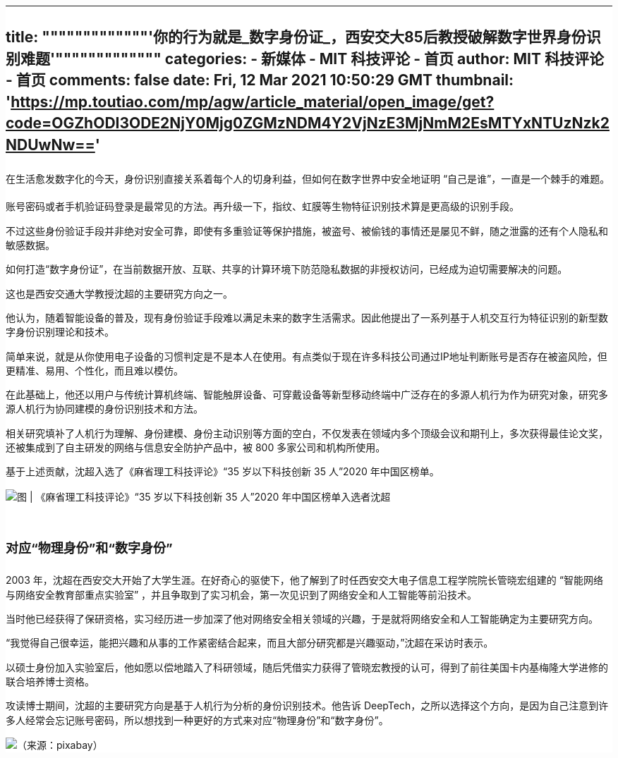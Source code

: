 
---
title: """""""""""""'你的行为就是_数字身份证_，西安交大85后教授破解数字世界身份识别难题'"""""""""""""
categories: 
    - 新媒体
    - MIT 科技评论 - 首页
author: MIT 科技评论 - 首页
comments: false
date: Fri, 12 Mar 2021 10:50:29 GMT
thumbnail: 'https://mp.toutiao.com/mp/agw/article_material/open_image/get?code=OGZhODI3ODE2NjY0Mjg0ZGMzNDM4Y2VjNzE3MjNmM2EsMTYxNTUzNzk2NDUwNw=='
---

<div>   
<p style="line-height: 30px;"><span style="font-size: 18px;">﻿</span>在生活愈发数字化的今天，身份识别直接关系着每个人的切身利益，但如何在数字世界中安全地证明 “自己是谁”，一直是一个棘手的难题。</p><p>账号密码或者手机验证码登录是最常见的方法。再升级一下，指纹、虹膜等生物特征识别技术算是更高级的识别手段。</p><p>不过这些身份验证手段并非绝对安全可靠，即使有多重验证等保护措施，被盗号、被偷钱的事情还是屡见不鲜，随之泄露的还有个人隐私和敏感数据。</p><p>如何打造“数字身份证”，在当前数据开放、互联、共享的计算环境下防范隐私数据的非授权访问，已经成为迫切需要解决的问题。</p><p>这也是西安交通大学教授沈超的主要研究方向之一。</p><p>他认为，随着智能设备的普及，现有身份验证手段难以满足未来的数字生活需求。因此他提出了一系列基于人机交互行为特征识别的新型数字身份识别理论和技术。</p><p>简单来说，就是从你使用电子设备的习惯判定是不是本人在使用。有点类似于现在许多科技公司通过IP地址判断账号是否存在被盗风险，但更精准、易用、个性化，而且难以模仿。</p><p>在此基础上，他还以用户与传统计算机终端、智能触屏设备、可穿戴设备等新型移动终端中广泛存在的多源人机行为作为研究对象，研究多源人机行为协同建模的身份识别技术和方法。</p><p>相关研究填补了人机行为理解、身份建模、身份主动识别等方面的空白，不仅发表在领域内多个顶级会议和期刊上，多次获得最佳论文奖，还被集成到了自主研发的网络与信息安全防护产品中，被 800 多家公司和机构所使用。</p><p>基于上述贡献，沈超入选了《麻省理工科技评论》“35 岁以下科技创新 35 人”2020 年中国区榜单。</p><div class="pgc-img"><img data-ic="false" src="https://mp.toutiao.com/mp/agw/article_material/open_image/get?code=OGZhODI3ODE2NjY0Mjg0ZGMzNDM4Y2VjNzE3MjNmM2EsMTYxNTUzNzk2NDUwNw==" image_type data-width="750" data-height="350" data-ic-uri referrerpolicy="no-referrer"><span class="pgc-img-caption" style="font-size: 14px;">图 | 《麻省理工科技评论》“35 岁以下科技创新 35 人”2020 年中国区榜单入选者沈超</span><a href="http://www.sciphi.cn/article/view/undefined"></a></div><h1 spellcheck="false" class="pgc-h-arrow-right"><span style="font-size: 18px;"><b>对应“物理身份”和“数字身份”</b></span></h1><p>2003 年，沈超在西安交大开始了大学生涯。在好奇心的驱使下，他了解到了时任西安交大电子信息工程学院院长管晓宏组建的 “智能网络与网络安全教育部重点实验室” ，并且争取到了实习机会，第一次见识到了网络安全和人工智能等前沿技术。</p><p>当时他已经获得了保研资格，实习经历进一步加深了他对网络安全相关领域的兴趣，于是就将网络安全和人工智能确定为主要研究方向。</p><p>“我觉得自己很幸运，能把兴趣和从事的工作紧密结合起来，而且大部分研究都是兴趣驱动，”沈超在采访时表示。</p><p>以硕士身份加入实验室后，他如愿以偿地踏入了科研领域，随后凭借实力获得了管晓宏教授的认可，得到了前往美国卡内基梅隆大学进修的联合培养博士资格。</p><p>攻读博士期间，沈超的主要研究方向是基于人机行为分析的身份识别技术。他告诉 DeepTech，之所以选择这个方向，是因为自己注意到许多人经常会忘记账号密码，所以想找到一种更好的方式来对应“物理身份”和“数字身份”。</p><div class="pgc-img"><img data-ic="false" src="https://mp.toutiao.com/mp/agw/article_material/open_image/get?code=MjU5MjgxNGE5NWZlYTIwNjAxYTJiYjIxZWIwMDE3MTEsMTYxNTUzNzk2NDUwNw==" image_type data-width="1080" data-height="720" data-ic-uri referrerpolicy="no-referrer"><span class="pgc-img-caption">（来源：pixabay）
